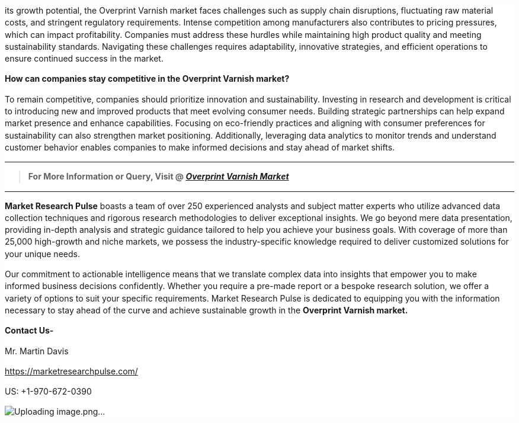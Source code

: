 its growth potential, the Overprint Varnish market faces challenges such as supply chain disruptions, fluctuating raw material costs, and stringent regulatory requirements. Intense competition among manufacturers also contributes to pricing pressures, which can impact profitability. Companies must address these hurdles while maintaining high product quality and meeting sustainability standards. Navigating these challenges requires adaptability, innovative strategies, and efficient operations to ensure continued success in the market.</p><p><strong>How can companies stay competitive in the Overprint Varnish market?</strong></p><p>To remain competitive, companies should prioritize innovation and sustainability. Investing in research and development is critical to introducing new and improved products that meet evolving consumer needs. Building strategic partnerships can help expand market presence and enhance capabilities. Focusing on eco-friendly practices and aligning with consumer preferences for sustainability can also strengthen market positioning. Additionally, leveraging data analytics to monitor trends and understand customer behavior enables companies to make informed decisions and stay ahead of market shifts.</p><hr /><blockquote><p><strong>For More Information or Query, Visit @&nbsp;<em><a href="https://marketresearchpulse.com/report/49359/overprint-varnish-market?utm_source=Linkedin&utm_medium=0114">Overprint Varnish Market</a></em></strong></p></blockquote><hr /><p><strong>Market Research Pulse</strong> boasts a team of over 250 experienced analysts and subject matter experts who utilize advanced data collection techniques and rigorous research methodologies to deliver exceptional insights. We go beyond mere data presentation, providing in-depth analysis and strategic guidance tailored to help you achieve your business goals. With coverage of more than 25,000 high-growth and niche markets, we possess the industry-specific knowledge required to deliver customized solutions for your unique needs.</p><p>Our commitment to actionable intelligence means that we translate complex data into insights that empower you to make informed business decisions confidently. Whether you require a pre-made report or a bespoke research solution, we offer a variety of options to suit your specific requirements. Market Research Pulse is dedicated to equipping you with the information necessary to stay ahead of the curve and achieve sustainable growth in the <strong>Overprint Varnish market.</strong></p><p><strong>Contact Us-</strong></p><p>Mr. Martin Davis</p><p>https://marketresearchpulse.com/</p><p>US: +1-970-672-0390</p>
![Uploading image.png…]()
